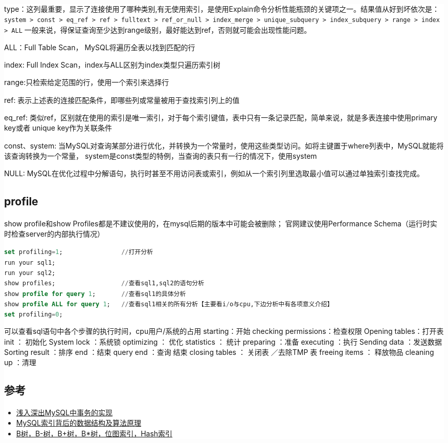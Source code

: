 type：这列最重要，显示了连接使用了哪种类别,有无使用索引，是使用Explain命令分析性能瓶颈的关键项之一。结果值从好到坏依次是：
`system > const > eq_ref > ref > fulltext > ref_or_null > index_merge > unique_subquery > index_subquery > range > index > ALL`
一般来说，得保证查询至少达到range级别，最好能达到ref，否则就可能会出现性能问题。

ALL：Full Table Scan， MySQL将遍历全表以找到匹配的行

index: Full Index Scan，index与ALL区别为index类型只遍历索引树

range:只检索给定范围的行，使用一个索引来选择行

ref: 表示上述表的连接匹配条件，即哪些列或常量被用于查找索引列上的值

eq_ref: 类似ref，区别就在使用的索引是唯一索引，对于每个索引键值，表中只有一条记录匹配，简单来说，就是多表连接中使用primary key或者 unique key作为关联条件

const、system: 当MySQL对查询某部分进行优化，并转换为一个常量时，使用这些类型访问。如将主键置于where列表中，MySQL就能将该查询转换为一个常量，
system是const类型的特例，当查询的表只有一行的情况下，使用system

NULL: MySQL在优化过程中分解语句，执行时甚至不用访问表或索引，例如从一个索引列里选取最小值可以通过单独索引查找完成。

## profile
show profile和show Profiles都是不建议使用的，在mysql后期的版本中可能会被删除；
官网建议使用Performance Schema（运行时实时检查server的内部执行情况）
```sql
set profiling=1;  				//打开分析
run your sql1;
run your sql2;
show profiles;					//查看sql1,sql2的语句分析
show profile for query 1;		//查看sql1的具体分析
show profile ALL for query 1;	//查看sql1相关的所有分析【主要看i/o与cpu,下边分析中有各项意义介绍】
set profiling=0;
```
可以查看sql语句中各个步骤的执行时间，cpu用户/系统的占用
starting：开始
checking permissions：检查权限
Opening tables：打开表
init ： 初始化
System lock ：系统锁
optimizing ： 优化
statistics ： 统计
preparing ：准备
executing ：执行
Sending data ：发送数据
Sorting result ：排序
end ：结束
query end ：查询 结束
closing tables ： 关闭表 ／去除TMP 表
freeing items ： 释放物品
cleaning up ：清理

## 参考
* [浅入深出MySQL中事务的实现](https://draveness.me/mysql-transaction)
* [MySQL索引背后的数据结构及算法原理](https://www.kancloud.cn/kancloud/theory-of-mysql-index/41856)
* [B树，B-树，B+树，B*树，位图索引，Hash索引](http://blog.csdn.net/wl044090432/article/details/53423333)